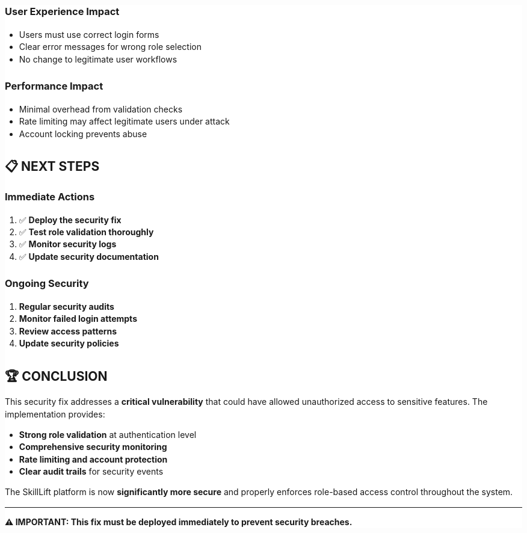 ### **User Experience Impact**
- Users must use correct login forms
- Clear error messages for wrong role selection
- No change to legitimate user workflows

### **Performance Impact**
- Minimal overhead from validation checks
- Rate limiting may affect legitimate users under attack
- Account locking prevents abuse

## 📋 **NEXT STEPS**

### **Immediate Actions**
1. ✅ **Deploy the security fix**
2. ✅ **Test role validation thoroughly**
3. ✅ **Monitor security logs**
4. ✅ **Update security documentation**

### **Ongoing Security**
1. **Regular security audits**
2. **Monitor failed login attempts**
3. **Review access patterns**
4. **Update security policies**

## 🏆 **CONCLUSION**

This security fix addresses a **critical vulnerability** that could have allowed unauthorized access to sensitive features. The implementation provides:

- **Strong role validation** at authentication level
- **Comprehensive security monitoring**
- **Rate limiting and account protection**
- **Clear audit trails** for security events

The SkillLift platform is now **significantly more secure** and properly enforces role-based access control throughout the system.

---

**⚠️ IMPORTANT: This fix must be deployed immediately to prevent security breaches.**
